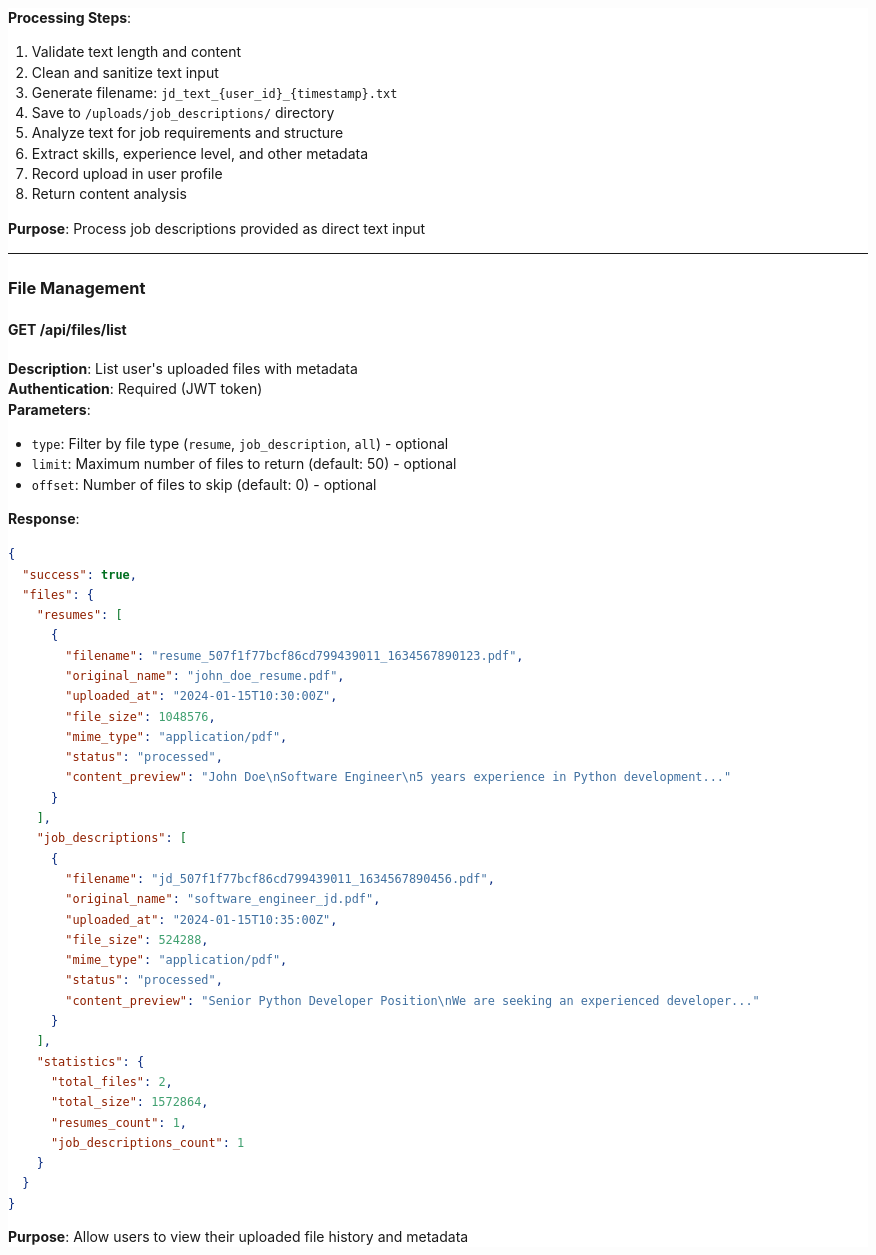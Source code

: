 **Processing Steps**:
1. Validate text length and content
2. Clean and sanitize text input
3. Generate filename: `jd_text_{user_id}_{timestamp}.txt`
4. Save to `/uploads/job_descriptions/` directory
5. Analyze text for job requirements and structure
6. Extract skills, experience level, and other metadata
7. Record upload in user profile
8. Return content analysis

**Purpose**: Process job descriptions provided as direct text input

---

### File Management

#### GET /api/files/list
**Description**: List user's uploaded files with metadata  
**Authentication**: Required (JWT token)  
**Parameters**:
- `type`: Filter by file type (`resume`, `job_description`, `all`) - optional
- `limit`: Maximum number of files to return (default: 50) - optional  
- `offset`: Number of files to skip (default: 0) - optional

**Response**:
```json
{
  "success": true,
  "files": {
    "resumes": [
      {
        "filename": "resume_507f1f77bcf86cd799439011_1634567890123.pdf",
        "original_name": "john_doe_resume.pdf",
        "uploaded_at": "2024-01-15T10:30:00Z",
        "file_size": 1048576,
        "mime_type": "application/pdf",
        "status": "processed",
        "content_preview": "John Doe\nSoftware Engineer\n5 years experience in Python development..."
      }
    ],
    "job_descriptions": [
      {
        "filename": "jd_507f1f77bcf86cd799439011_1634567890456.pdf", 
        "original_name": "software_engineer_jd.pdf",
        "uploaded_at": "2024-01-15T10:35:00Z",
        "file_size": 524288,
        "mime_type": "application/pdf",
        "status": "processed",
        "content_preview": "Senior Python Developer Position\nWe are seeking an experienced developer..."
      }
    ],
    "statistics": {
      "total_files": 2,
      "total_size": 1572864,
      "resumes_count": 1,
      "job_descriptions_count": 1
    }
  }
}
```
**Purpose**: Allow users to view their uploaded file history and metadata
